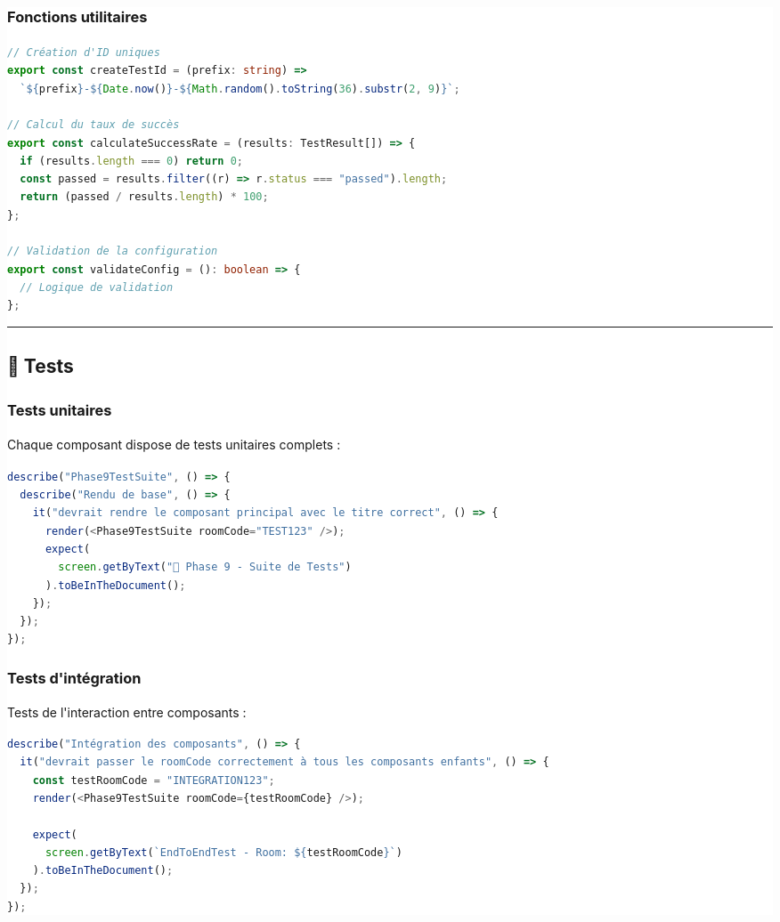 ### Fonctions utilitaires

```typescript
// Création d'ID uniques
export const createTestId = (prefix: string) =>
  `${prefix}-${Date.now()}-${Math.random().toString(36).substr(2, 9)}`;

// Calcul du taux de succès
export const calculateSuccessRate = (results: TestResult[]) => {
  if (results.length === 0) return 0;
  const passed = results.filter((r) => r.status === "passed").length;
  return (passed / results.length) * 100;
};

// Validation de la configuration
export const validateConfig = (): boolean => {
  // Logique de validation
};
```

---

## 🧪 Tests

### Tests unitaires

Chaque composant dispose de tests unitaires complets :

```typescript
describe("Phase9TestSuite", () => {
  describe("Rendu de base", () => {
    it("devrait rendre le composant principal avec le titre correct", () => {
      render(<Phase9TestSuite roomCode="TEST123" />);
      expect(
        screen.getByText("🧪 Phase 9 - Suite de Tests")
      ).toBeInTheDocument();
    });
  });
});
```

### Tests d'intégration

Tests de l'interaction entre composants :

```typescript
describe("Intégration des composants", () => {
  it("devrait passer le roomCode correctement à tous les composants enfants", () => {
    const testRoomCode = "INTEGRATION123";
    render(<Phase9TestSuite roomCode={testRoomCode} />);

    expect(
      screen.getByText(`EndToEndTest - Room: ${testRoomCode}`)
    ).toBeInTheDocument();
  });
});
```
